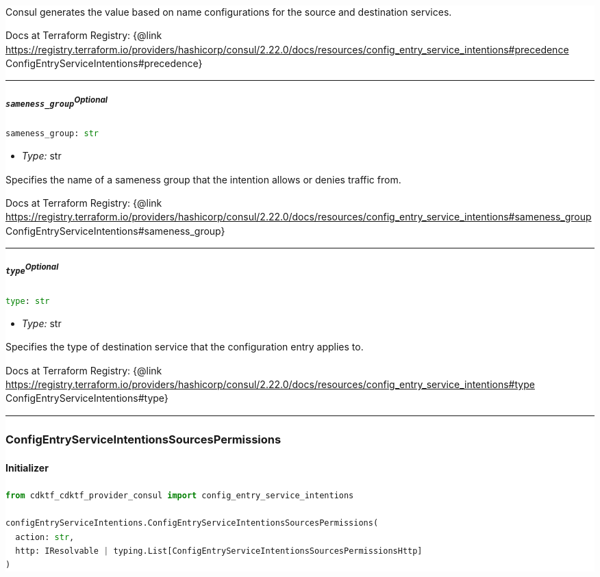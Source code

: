 Consul generates the value based on name configurations for the source and destination services.

Docs at Terraform Registry: {@link https://registry.terraform.io/providers/hashicorp/consul/2.22.0/docs/resources/config_entry_service_intentions#precedence ConfigEntryServiceIntentions#precedence}

---

##### `sameness_group`<sup>Optional</sup> <a name="sameness_group" id="@cdktf/provider-consul.configEntryServiceIntentions.ConfigEntryServiceIntentionsSources.property.samenessGroup"></a>

```python
sameness_group: str
```

- *Type:* str

Specifies the name of a sameness group that the intention allows or denies traffic from.

Docs at Terraform Registry: {@link https://registry.terraform.io/providers/hashicorp/consul/2.22.0/docs/resources/config_entry_service_intentions#sameness_group ConfigEntryServiceIntentions#sameness_group}

---

##### `type`<sup>Optional</sup> <a name="type" id="@cdktf/provider-consul.configEntryServiceIntentions.ConfigEntryServiceIntentionsSources.property.type"></a>

```python
type: str
```

- *Type:* str

Specifies the type of destination service that the configuration entry applies to.

Docs at Terraform Registry: {@link https://registry.terraform.io/providers/hashicorp/consul/2.22.0/docs/resources/config_entry_service_intentions#type ConfigEntryServiceIntentions#type}

---

### ConfigEntryServiceIntentionsSourcesPermissions <a name="ConfigEntryServiceIntentionsSourcesPermissions" id="@cdktf/provider-consul.configEntryServiceIntentions.ConfigEntryServiceIntentionsSourcesPermissions"></a>

#### Initializer <a name="Initializer" id="@cdktf/provider-consul.configEntryServiceIntentions.ConfigEntryServiceIntentionsSourcesPermissions.Initializer"></a>

```python
from cdktf_cdktf_provider_consul import config_entry_service_intentions

configEntryServiceIntentions.ConfigEntryServiceIntentionsSourcesPermissions(
  action: str,
  http: IResolvable | typing.List[ConfigEntryServiceIntentionsSourcesPermissionsHttp]
)
```
